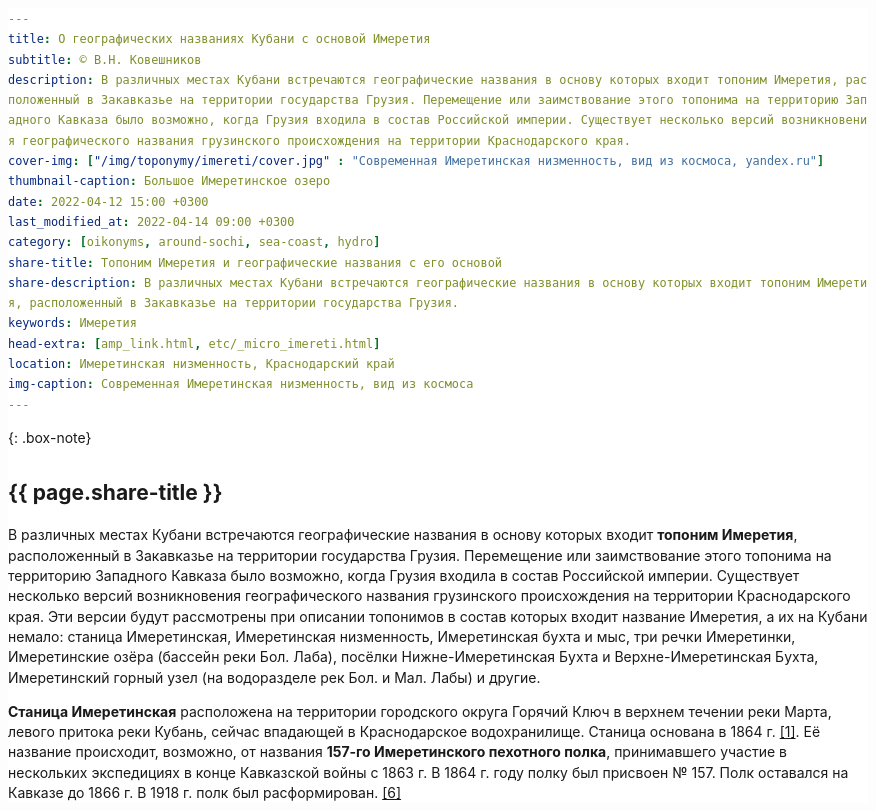 ```yaml
---
title: О географических названиях Кубани с основой Имеретия
subtitle: © В.Н. Ковешников
description: В различных местах Кубани встречаются географические названия в основу которых входит топоним Имеретия, расположенный в Закавказье на территории государства Грузия. Перемещение или заимствование этого топонима на территорию Западного Кавказа было возможно, когда Грузия входила в состав Российской империи. Существует несколько версий возникновения географического названия грузинского происхождения на территории Краснодарского края.
cover-img: ["/img/toponymy/imereti/cover.jpg" : "Современная Имеретинская низменность, вид из космоса, yandex.ru"]
thumbnail-caption: Большое Имеретинское озеро
date: 2022-04-12 15:00 +0300
last_modified_at: 2022-04-14 09:00 +0300
category: [oikonyms, around-sochi, sea-coast, hydro]
share-title: Топоним Имеретия и географические названия с его основой
share-description: В различных местах Кубани встречаются географические названия в основу которых входит топоним Имеретия, расположенный в Закавказье на территории государства Грузия.
keywords: Имеретия
head-extra: [amp_link.html, etc/_micro_imereti.html]
location: Имеретинская низменность, Краснодарский край
img-caption: Современная Имеретинская низменность, вид из космоса
---
```

{: .box-note}
## {{ page.share-title }}

В различных местах Кубани встречаются географические названия в основу которых входит **топоним Имеретия**, расположенный в Закавказье на территории государства Грузия. Перемещение или заимствование этого топонима на территорию Западного Кавказа было возможно, когда Грузия входила в состав Российской империи. Существует несколько версий возникновения географического названия грузинского происхождения на территории Краснодарского края. Эти версии будут рассмотрены при описании топонимов в состав которых входит название Имеретия, а их на Кубани немало: станица Имеретинская, Имеретинская низменность, Имеретинская бухта и мыс, три речки Имеретинки, Имеретинские озёра (бассейн реки Бол. Лаба), посёлки Нижне-Имеретинская Бухта и Верхне-Имеретинская Бухта, Имеретинский горный узел (на водоразделе рек Бол. и Мал. Лабы) и другие.

**Станица Имеретинская** расположена на территории городского округа Горячий Ключ в верхнем течении реки Марта, левого притока реки Кубань, сейчас впадающей в Краснодарское водохранилище. Станица основана в 1864 г. [[1]](#t53-[1]). Её название происходит, возможно, от названия **157-го Имеретинского пехотного полка**, принимавшего участие в нескольких экспедициях в конце Кавказской войны с 1863 г. В 1864 г. году полку был присвоен № 157. Полк оставался на Кавказе до 1866 г. В 1918 г. полк был расформирован. [[6]](#t53-[6])

<figure>